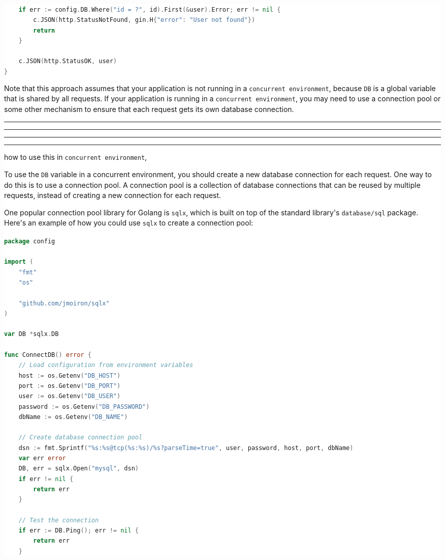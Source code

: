 ```go
    if err := config.DB.Where("id = ?", id).First(&user).Error; err != nil {
        c.JSON(http.StatusNotFound, gin.H{"error": "User not found"})
        return
    }

    c.JSON(http.StatusOK, user)
}

```

Note that this approach assumes that your application is not running in a `concurrent environment`, because `DB` is a global variable that is shared by all requests. If your application is running in a `concurrent environment`, you may need to use a connection pool or some other mechanism to ensure that each request gets its own database connection.



------------
--------------
------------
---------

how to use this in `concurrent environment`,

To use the `DB` variable in a concurrent environment, you should create a new database connection for each request. One way to do this is to use a connection pool. A connection pool is a collection of database connections that can be reused by multiple requests, instead of creating a new connection for each request.

One popular connection pool library for Golang is `sqlx`, which is built on top of the standard library's `database/sql` package. Here's an example of how you could use `sqlx` to create a connection pool:

```go
package config

import (
    "fmt"
    "os"

    "github.com/jmoiron/sqlx"
)

var DB *sqlx.DB

func ConnectDB() error {
    // Load configuration from environment variables
    host := os.Getenv("DB_HOST")
    port := os.Getenv("DB_PORT")
    user := os.Getenv("DB_USER")
    password := os.Getenv("DB_PASSWORD")
    dbName := os.Getenv("DB_NAME")

    // Create database connection pool
    dsn := fmt.Sprintf("%s:%s@tcp(%s:%s)/%s?parseTime=true", user, password, host, port, dbName)
    var err error
    DB, err = sqlx.Open("mysql", dsn)
    if err != nil {
        return err
    }

    // Test the connection
    if err := DB.Ping(); err != nil {
        return err
    }

```